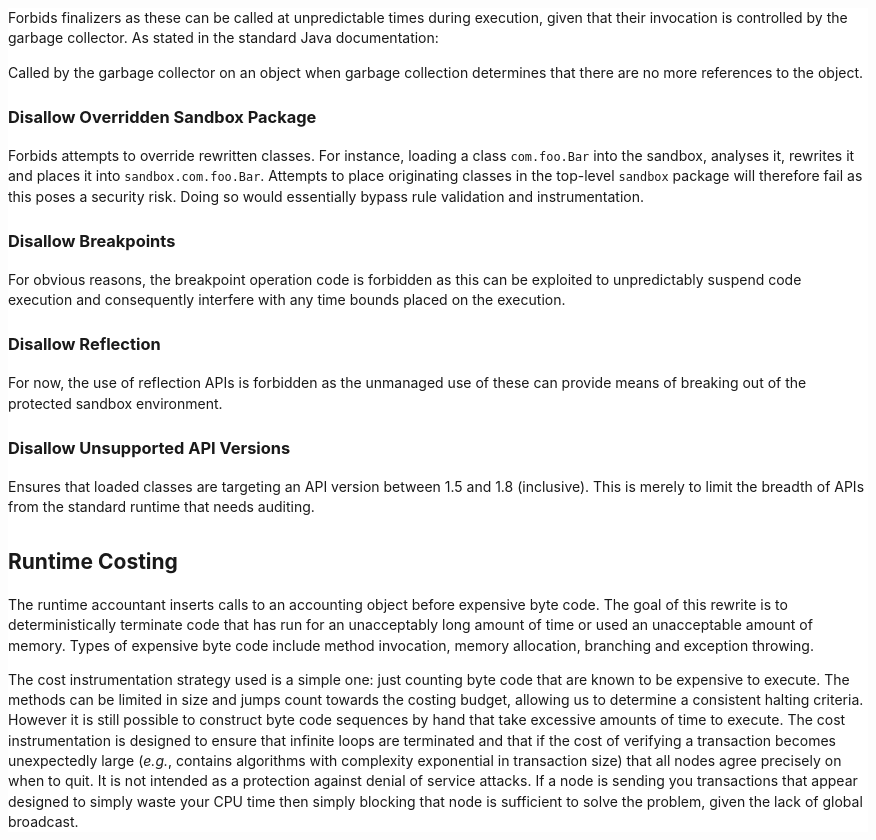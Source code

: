 Forbids finalizers as these can be called at unpredictable times during execution, given that their invocation is
controlled by the garbage collector. As stated in the standard Java documentation:



Called by the garbage collector on an object when garbage collection determines that there are no more references
to the object.



### Disallow Overridden Sandbox Package

Forbids attempts to override rewritten classes. For instance, loading a class `com.foo.Bar` into the sandbox,
analyses it, rewrites it and places it into `sandbox.com.foo.Bar`. Attempts to place originating classes in the
top-level `sandbox` package will therefore fail as this poses a security risk. Doing so would essentially bypass rule
validation and instrumentation.


### Disallow Breakpoints

For obvious reasons, the breakpoint operation code is forbidden as this can be exploited to unpredictably suspend code
execution and consequently interfere with any time bounds placed on the execution.


### Disallow Reflection

For now, the use of reflection APIs is forbidden as the unmanaged use of these can provide means of breaking out of the
protected sandbox environment.


### Disallow Unsupported API Versions

Ensures that loaded classes are targeting an API version between 1.5 and 1.8 (inclusive). This is merely to limit the
breadth of APIs from the standard runtime that needs auditing.


## Runtime Costing

The runtime accountant inserts calls to an accounting object before expensive byte code. The goal of this rewrite is to
deterministically terminate code that has run for an unacceptably long amount of time or used an unacceptable amount of
memory. Types of expensive byte code include method invocation, memory allocation, branching and exception throwing.

The cost instrumentation strategy used is a simple one: just counting byte code that are known to be expensive to
execute. The methods can be limited in size and jumps count towards the costing budget, allowing us to determine a
consistent halting criteria. However it is still possible to construct byte code sequences by hand that take excessive
amounts of time to execute. The cost instrumentation is designed to ensure that infinite loops are terminated and that
if the cost of verifying a transaction becomes unexpectedly large (*e.g.*, contains algorithms with complexity
exponential in transaction size) that all nodes agree precisely on when to quit. It is not intended as a protection
against denial of service attacks. If a node is sending you transactions that appear designed to simply waste your CPU
time then simply blocking that node is sufficient to solve the problem, given the lack of global broadcast.